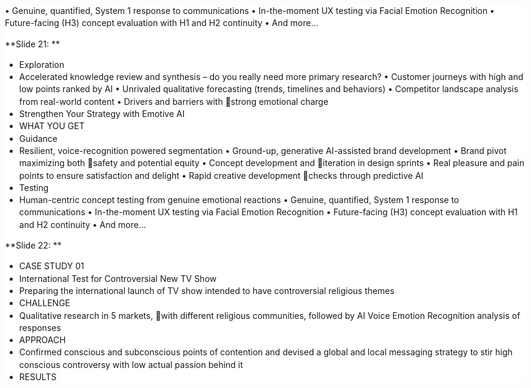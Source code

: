•
Genuine, quantified, System 1 response to communications
•
In-the-moment UX testing via Facial Emotion Recognition
•
Future-facing (H3) concept evaluation with H1 and H2 continuity
•
And more…

**Slide 21: **

- Exploration
- Accelerated knowledge review and synthesis – do you really need more primary research?
•
Customer journeys with high and low points ranked by AI
•
Unrivaled qualitative forecasting (trends, timelines and behaviors)
•
Competitor landscape analysis from real-world content
•
Drivers and barriers with strong emotional charge
- Strengthen Your Strategy with Emotive AI
- WHAT YOU GET
- Guidance
- Resilient, voice-recognition powered segmentation
•
Ground-up, generative AI-assisted brand development
•
Brand pivot maximizing both safety and potential equity
•
Concept development and iteration in design sprints
•
Real pleasure and pain points to ensure satisfaction and delight
•
Rapid creative development checks through predictive AI
- Testing
- Human-centric concept testing from genuine emotional reactions
•
Genuine, quantified, System 1 response to communications
•
In-the-moment UX testing via Facial Emotion Recognition
•
Future-facing (H3) concept evaluation with H1 and H2 continuity
•
And more…

**Slide 22: **

- CASE STUDY 01
- International Test for Controversial New TV Show
- Preparing the international launch of TV show intended to have controversial religious themes
- CHALLENGE
- Qualitative research in 5 markets, with different religious communities, followed by AI Voice Emotion Recognition analysis of responses
- APPROACH
- Confirmed conscious and subconscious points of contention and devised a global and local messaging strategy to stir high conscious controversy with low actual passion behind it
- RESULTS
